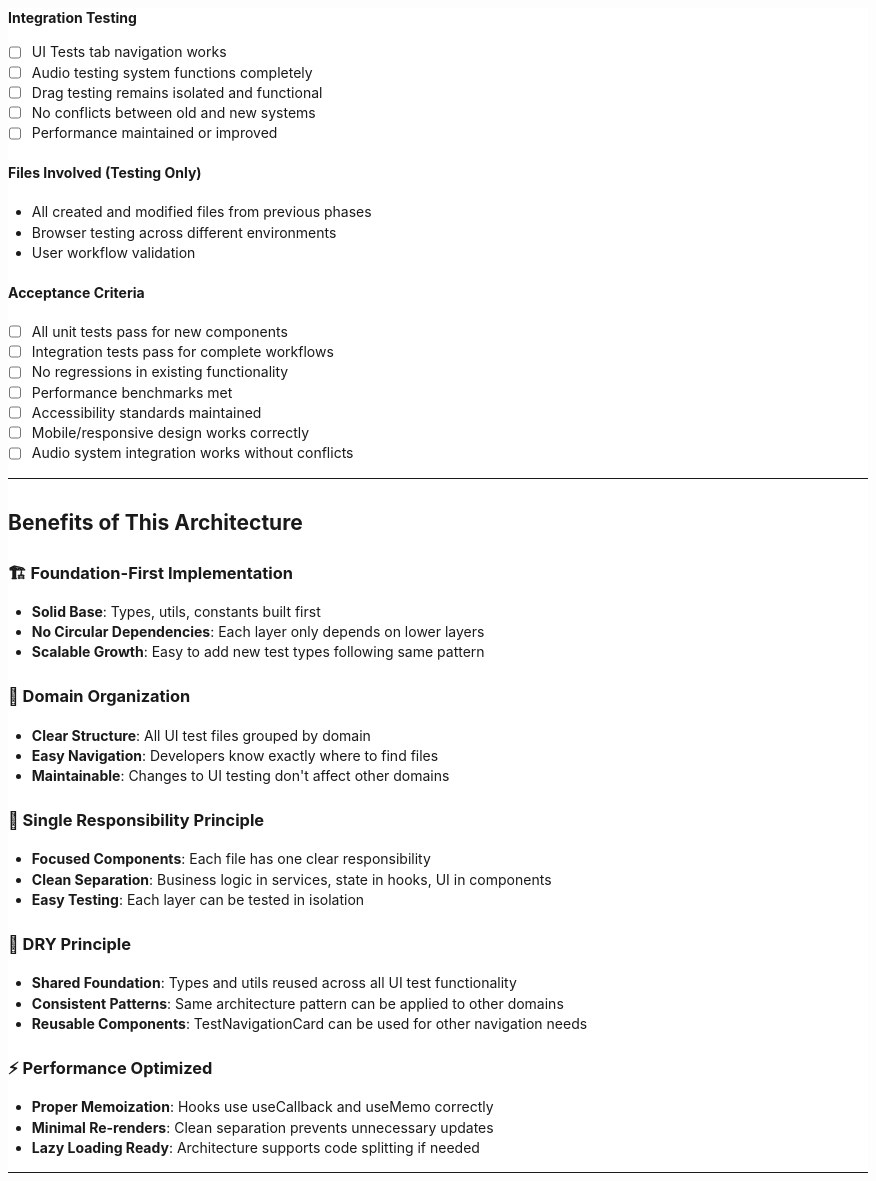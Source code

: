 **Integration Testing**
- [ ] UI Tests tab navigation works
- [ ] Audio testing system functions completely
- [ ] Drag testing remains isolated and functional
- [ ] No conflicts between old and new systems
- [ ] Performance maintained or improved

#### Files Involved (Testing Only)
- All created and modified files from previous phases
- Browser testing across different environments
- User workflow validation

#### Acceptance Criteria
- [ ] All unit tests pass for new components
- [ ] Integration tests pass for complete workflows
- [ ] No regressions in existing functionality
- [ ] Performance benchmarks met
- [ ] Accessibility standards maintained
- [ ] Mobile/responsive design works correctly
- [ ] Audio system integration works without conflicts

---

## Benefits of This Architecture

### **🏗️ Foundation-First Implementation**
- **Solid Base**: Types, utils, constants built first
- **No Circular Dependencies**: Each layer only depends on lower layers
- **Scalable Growth**: Easy to add new test types following same pattern

### **📁 Domain Organization**  
- **Clear Structure**: All UI test files grouped by domain
- **Easy Navigation**: Developers know exactly where to find files
- **Maintainable**: Changes to UI testing don't affect other domains

### **🎯 Single Responsibility Principle**
- **Focused Components**: Each file has one clear responsibility
- **Clean Separation**: Business logic in services, state in hooks, UI in components
- **Easy Testing**: Each layer can be tested in isolation

### **🔄 DRY Principle**
- **Shared Foundation**: Types and utils reused across all UI test functionality  
- **Consistent Patterns**: Same architecture pattern can be applied to other domains
- **Reusable Components**: TestNavigationCard can be used for other navigation needs

### **⚡ Performance Optimized**
- **Proper Memoization**: Hooks use useCallback and useMemo correctly
- **Minimal Re-renders**: Clean separation prevents unnecessary updates
- **Lazy Loading Ready**: Architecture supports code splitting if needed

---